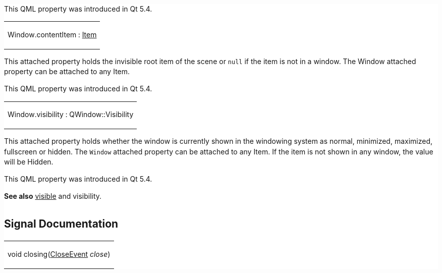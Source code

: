 This QML property was introduced in Qt 5.4.

<table>
<colgroup>
<col width="100%" />
</colgroup>
<tbody>
<tr class="odd">
<td><p><span id="contentItem-attached-prop"></span><span class="name">Window.contentItem</span> : <span class="type"><a href="QtQuick.Item.md">Item</a></span></p></td>
</tr>
</tbody>
</table>

This attached property holds the invisible root item of the scene or `null` if the item is not in a window. The Window attached property can be attached to any Item.

This QML property was introduced in Qt 5.4.

<table>
<colgroup>
<col width="100%" />
</colgroup>
<tbody>
<tr class="odd">
<td><p><span id="visibility-attached-prop"></span><span class="name">Window.visibility</span> : <span class="type">QWindow::Visibility</span></p></td>
</tr>
</tbody>
</table>

This attached property holds whether the window is currently shown in the windowing system as normal, minimized, maximized, fullscreen or hidden. The `Window` attached property can be attached to any Item. If the item is not shown in any window, the value will be Hidden.

This QML property was introduced in Qt 5.4.

**See also** [visible](#visible-prop) and visibility.

Signal Documentation
--------------------

<table>
<colgroup>
<col width="100%" />
</colgroup>
<tbody>
<tr class="odd">
<td><p><span id="closing-signal"></span><span class="type">void</span> <span class="name">closing</span>(<span class="type"><a href="QtQuick.Window.CloseEvent.md">CloseEvent</a></span> <em>close</em>)</p></td>
</tr>
</tbody>
</table>
